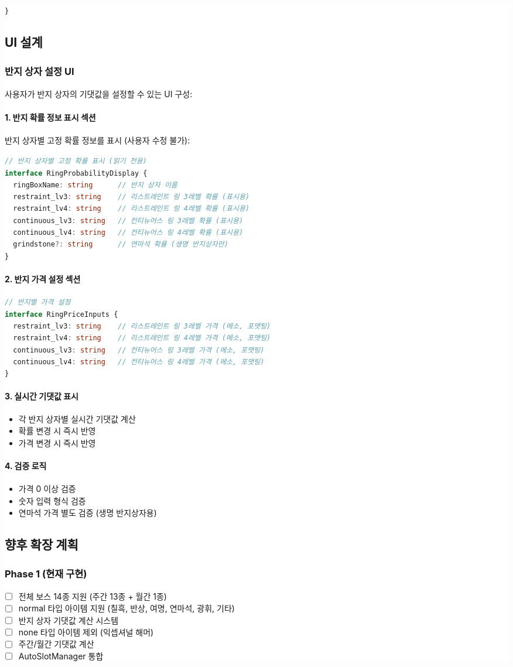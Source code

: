 ```typescript
}
```

## UI 설계

### 반지 상자 설정 UI
사용자가 반지 상자의 기댓값을 설정할 수 있는 UI 구성:

#### 1. 반지 확률 정보 표시 섹션
반지 상자별 고정 확률 정보를 표시 (사용자 수정 불가):

```typescript
// 반지 상자별 고정 확률 표시 (읽기 전용)
interface RingProbabilityDisplay {
  ringBoxName: string      // 반지 상자 이름
  restraint_lv3: string    // 리스트레인트 링 3레벨 확률 (표시용)
  restraint_lv4: string    // 리스트레인트 링 4레벨 확률 (표시용)
  continuous_lv3: string   // 컨티뉴어스 링 3레벨 확률 (표시용)
  continuous_lv4: string   // 컨티뉴어스 링 4레벨 확률 (표시용)
  grindstone?: string      // 연마석 확률 (생명 반지상자만)
}
```

#### 2. 반지 가격 설정 섹션
```typescript
// 반지별 가격 설정
interface RingPriceInputs {
  restraint_lv3: string    // 리스트레인트 링 3레벨 가격 (메소, 포맷팅)
  restraint_lv4: string    // 리스트레인트 링 4레벨 가격 (메소, 포맷팅)
  continuous_lv3: string   // 컨티뉴어스 링 3레벨 가격 (메소, 포맷팅)
  continuous_lv4: string   // 컨티뉴어스 링 4레벨 가격 (메소, 포맷팅)
}
```

#### 3. 실시간 기댓값 표시
- 각 반지 상자별 실시간 기댓값 계산
- 확률 변경 시 즉시 반영
- 가격 변경 시 즉시 반영

#### 4. 검증 로직
- 가격 0 이상 검증
- 숫자 입력 형식 검증
- 연마석 가격 별도 검증 (생명 반지상자용)

## 향후 확장 계획

### Phase 1 (현재 구현)
- [ ] 전체 보스 14종 지원 (주간 13종 + 월간 1종)
- [ ] normal 타입 아이템 지원 (칠흑, 반상, 여명, 연마석, 광휘, 기타)
- [ ] 반지 상자 기댓값 계산 시스템
- [ ] none 타입 아이템 제외 (익셉셔널 해머)
- [ ] 주간/월간 기댓값 계산
- [ ] AutoSlotManager 통합
